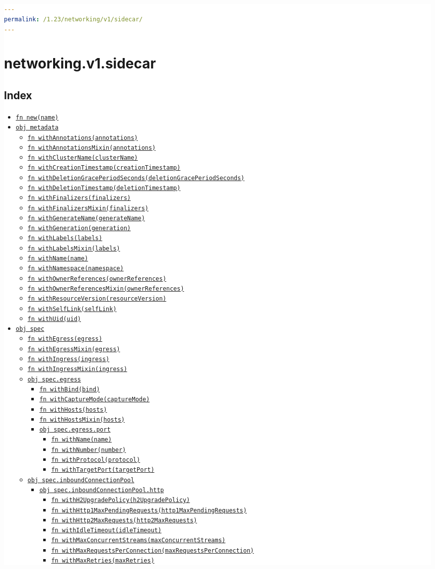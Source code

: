 ```yaml
---
permalink: /1.23/networking/v1/sidecar/
---
```


# networking.v1.sidecar



## Index

* [`fn new(name)`](#fn-new)
* [`obj metadata`](#obj-metadata)
  * [`fn withAnnotations(annotations)`](#fn-metadatawithannotations)
  * [`fn withAnnotationsMixin(annotations)`](#fn-metadatawithannotationsmixin)
  * [`fn withClusterName(clusterName)`](#fn-metadatawithclustername)
  * [`fn withCreationTimestamp(creationTimestamp)`](#fn-metadatawithcreationtimestamp)
  * [`fn withDeletionGracePeriodSeconds(deletionGracePeriodSeconds)`](#fn-metadatawithdeletiongraceperiodseconds)
  * [`fn withDeletionTimestamp(deletionTimestamp)`](#fn-metadatawithdeletiontimestamp)
  * [`fn withFinalizers(finalizers)`](#fn-metadatawithfinalizers)
  * [`fn withFinalizersMixin(finalizers)`](#fn-metadatawithfinalizersmixin)
  * [`fn withGenerateName(generateName)`](#fn-metadatawithgeneratename)
  * [`fn withGeneration(generation)`](#fn-metadatawithgeneration)
  * [`fn withLabels(labels)`](#fn-metadatawithlabels)
  * [`fn withLabelsMixin(labels)`](#fn-metadatawithlabelsmixin)
  * [`fn withName(name)`](#fn-metadatawithname)
  * [`fn withNamespace(namespace)`](#fn-metadatawithnamespace)
  * [`fn withOwnerReferences(ownerReferences)`](#fn-metadatawithownerreferences)
  * [`fn withOwnerReferencesMixin(ownerReferences)`](#fn-metadatawithownerreferencesmixin)
  * [`fn withResourceVersion(resourceVersion)`](#fn-metadatawithresourceversion)
  * [`fn withSelfLink(selfLink)`](#fn-metadatawithselflink)
  * [`fn withUid(uid)`](#fn-metadatawithuid)
* [`obj spec`](#obj-spec)
  * [`fn withEgress(egress)`](#fn-specwithegress)
  * [`fn withEgressMixin(egress)`](#fn-specwithegressmixin)
  * [`fn withIngress(ingress)`](#fn-specwithingress)
  * [`fn withIngressMixin(ingress)`](#fn-specwithingressmixin)
  * [`obj spec.egress`](#obj-specegress)
    * [`fn withBind(bind)`](#fn-specegresswithbind)
    * [`fn withCaptureMode(captureMode)`](#fn-specegresswithcapturemode)
    * [`fn withHosts(hosts)`](#fn-specegresswithhosts)
    * [`fn withHostsMixin(hosts)`](#fn-specegresswithhostsmixin)
    * [`obj spec.egress.port`](#obj-specegressport)
      * [`fn withName(name)`](#fn-specegressportwithname)
      * [`fn withNumber(number)`](#fn-specegressportwithnumber)
      * [`fn withProtocol(protocol)`](#fn-specegressportwithprotocol)
      * [`fn withTargetPort(targetPort)`](#fn-specegressportwithtargetport)
  * [`obj spec.inboundConnectionPool`](#obj-specinboundconnectionpool)
    * [`obj spec.inboundConnectionPool.http`](#obj-specinboundconnectionpoolhttp)
      * [`fn withH2UpgradePolicy(h2UpgradePolicy)`](#fn-specinboundconnectionpoolhttpwithh2upgradepolicy)
      * [`fn withHttp1MaxPendingRequests(http1MaxPendingRequests)`](#fn-specinboundconnectionpoolhttpwithhttp1maxpendingrequests)
      * [`fn withHttp2MaxRequests(http2MaxRequests)`](#fn-specinboundconnectionpoolhttpwithhttp2maxrequests)
      * [`fn withIdleTimeout(idleTimeout)`](#fn-specinboundconnectionpoolhttpwithidletimeout)
      * [`fn withMaxConcurrentStreams(maxConcurrentStreams)`](#fn-specinboundconnectionpoolhttpwithmaxconcurrentstreams)
      * [`fn withMaxRequestsPerConnection(maxRequestsPerConnection)`](#fn-specinboundconnectionpoolhttpwithmaxrequestsperconnection)
      * [`fn withMaxRetries(maxRetries)`](#fn-specinboundconnectionpoolhttpwithmaxretries)